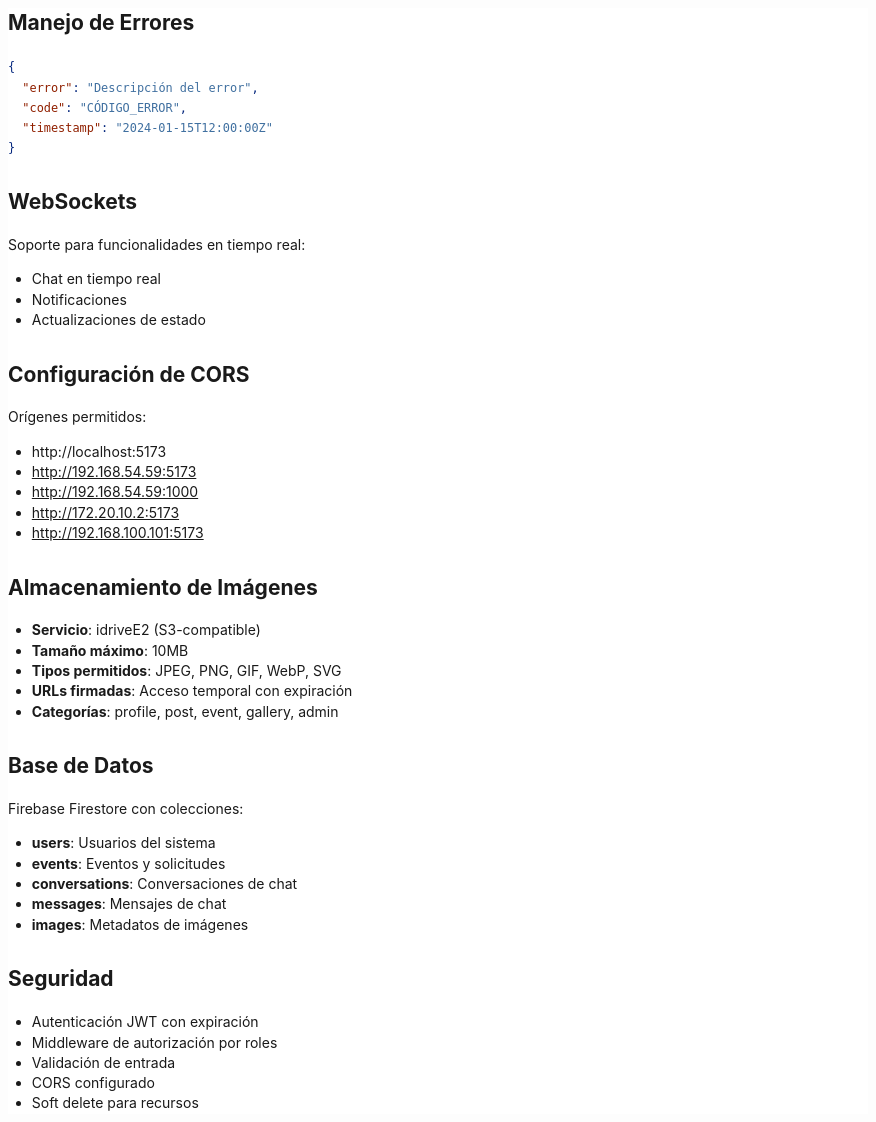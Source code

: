 ## Manejo de Errores

```json
{
  "error": "Descripción del error",
  "code": "CÓDIGO_ERROR",
  "timestamp": "2024-01-15T12:00:00Z"
}
```

## WebSockets

Soporte para funcionalidades en tiempo real:
- Chat en tiempo real
- Notificaciones
- Actualizaciones de estado

## Configuración de CORS

Orígenes permitidos:
- http://localhost:5173
- http://192.168.54.59:5173
- http://192.168.54.59:1000
- http://172.20.10.2:5173
- http://192.168.100.101:5173

## Almacenamiento de Imágenes

- **Servicio**: idriveE2 (S3-compatible)
- **Tamaño máximo**: 10MB
- **Tipos permitidos**: JPEG, PNG, GIF, WebP, SVG
- **URLs firmadas**: Acceso temporal con expiración
- **Categorías**: profile, post, event, gallery, admin

## Base de Datos

Firebase Firestore con colecciones:
- **users**: Usuarios del sistema
- **events**: Eventos y solicitudes
- **conversations**: Conversaciones de chat
- **messages**: Mensajes de chat
- **images**: Metadatos de imágenes

## Seguridad

- Autenticación JWT con expiración
- Middleware de autorización por roles
- Validación de entrada
- CORS configurado
- Soft delete para recursos
